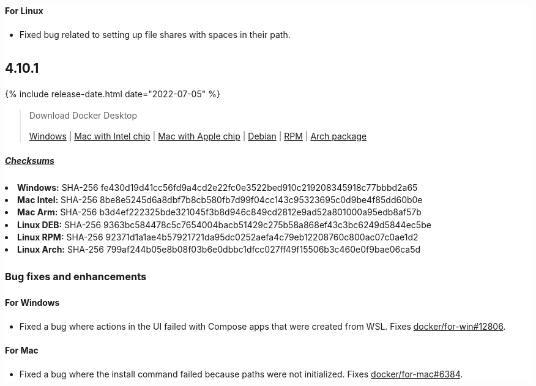 #### For Linux

- Fixed bug related to setting up file shares with spaces in their path.

## 4.10.1

{% include release-date.html date="2022-07-05" %}

> Download Docker Desktop
>
> [Windows](https://desktop.docker.com/win/main/amd64/82475/Docker%20Desktop%20Installer.exe) |
> [Mac with Intel chip](https://desktop.docker.com/mac/main/amd64/82475/Docker.dmg) |
> [Mac with Apple chip](https://desktop.docker.com/mac/main/arm64/82475/Docker.dmg) |
> [Debian](https://desktop.docker.com/linux/main/amd64/82475/docker-desktop-4.10.1-amd64.deb) |
> [RPM](https://desktop.docker.com/linux/main/amd64/82475/docker-desktop-4.10.1-x86_64.rpm) |
> [Arch package](https://desktop.docker.com/linux/main/amd64/82475/docker-desktop-4.10.1-x86_64.pkg.tar.zst)

<div class="panel-group" id="accordion2" role="tablist" aria-multiselectable="true">
    <div class="panel panel-default">
      <div class="panel-heading" role="tab" id="heading2">
        <h5 class="panel-title">
          <a role="button" data-toggle="collapse" data-parent="#accordion2" href="#collapse2" aria-expanded="true" aria-controls="collapse2">
            Checksums
            <i class="fa fa-chevron-down"></i>
          </a>
        </h5>
      </div>
      <div id="collapse2" class="panel-collapse collapse" role="tabpanel" aria-labelledby="heading2">
        <div class="panel-body">
        <li><b>Windows:</b> SHA-256 fe430d19d41cc56fd9a4cd2e22fc0e3522bed910c219208345918c77bbbd2a65</li>
        <li><b>Mac Intel:</b> SHA-256 8be8e5245d6a8dbf7b8cb580fb7d99f04cc143c95323695c0d9be4f85dd60b0e</li>
        <li><b>Mac Arm:</b> SHA-256 b3d4ef222325bde321045f3b8d946c849cd2812e9ad52a801000a95edb8af57b</li>
        <li><b>Linux DEB:</b> SHA-256 9363bc584478c5c7654004bacb51429c275b58a868ef43c3bc6249d5844ec5be</li>
        <li><b>Linux RPM:</b> SHA-256 92371d1a1ae4b57921721da95dc0252aefa4c79eb12208760c800ac07c0ae1d2</li>
        <li><b>Linux Arch:</b> SHA-256 799af244b05e8b08f03b6e0dbbc1dfcc027ff49f15506b3c460e0f9bae06ca5d</li>
        </div>
      </div>
    </div>
  </div>

### Bug fixes and enhancements

#### For Windows

- Fixed a bug where actions in the UI failed with Compose apps that were created from WSL. Fixes [docker/for-win#12806](https://github.com/docker/for-win/issues/12806).

#### For Mac

- Fixed a bug where the install command failed because paths were not initialized. Fixes [docker/for-mac#6384](https://github.com/docker/for-mac/issues/6384).
